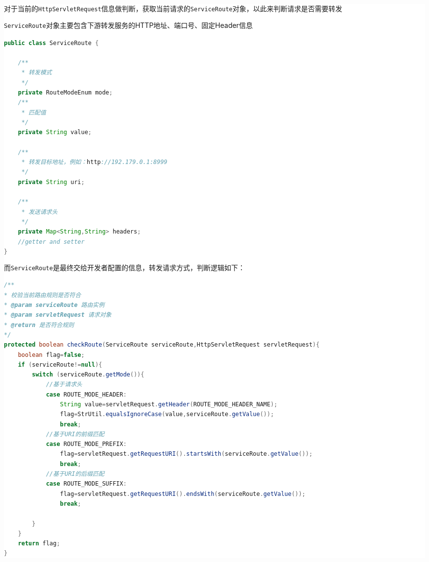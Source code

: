 对于当前的`HttpServletRequest`信息做判断，获取当前请求的`ServiceRoute`对象，以此来判断请求是否需要转发

`ServiceRoute`对象主要包含下游转发服务的HTTP地址、端口号、固定Header信息

```java
public class ServiceRoute {

    /**
     * 转发模式
     */
    private RouteModeEnum mode;
    /**
     * 匹配值
     */
    private String value;

    /**
     * 转发目标地址，例如：http://192.179.0.1:8999
     */
    private String uri;

    /**
     * 发送请求头
     */
    private Map<String,String> headers;
    //getter and setter
}
```

而`ServiceRoute`是最终交给开发者配置的信息，转发请求方式，判断逻辑如下：

```java
/**
* 校验当前路由规则是否符合
* @param serviceRoute 路由实例
* @param servletRequest 请求对象
* @return 是否符合规则
*/
protected boolean checkRoute(ServiceRoute serviceRoute,HttpServletRequest servletRequest){
    boolean flag=false;
    if (serviceRoute!=null){
        switch (serviceRoute.getMode()){
            //基于请求头
            case ROUTE_MODE_HEADER:
                String value=servletRequest.getHeader(ROUTE_MODE_HEADER_NAME);
                flag=StrUtil.equalsIgnoreCase(value,serviceRoute.getValue());
                break;
            //基于URI的前缀匹配
            case ROUTE_MODE_PREFIX:
                flag=servletRequest.getRequestURI().startsWith(serviceRoute.getValue());
                break;
            //基于URI的后缀匹配
            case ROUTE_MODE_SUFFIX:
                flag=servletRequest.getRequestURI().endsWith(serviceRoute.getValue());
                break;

        }
    }
    return flag;
}
```
